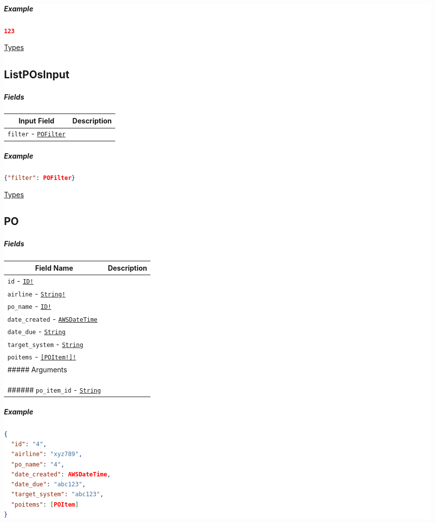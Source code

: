 ##### Example

```json
123
```

[Types](#group-Types)

## ListPOsInput

##### Fields

| Input Field | Description |
| --- | --- |
| `filter` - [`POFilter`](#definition-POFilter) |     |

##### Example

```json
{"filter": POFilter}
```

[Types](#group-Types)

## PO

##### Fields

| Field Name | Description |
| --- | --- |
| `id` - [`ID!`](#definition-ID) |     |
| `airline` - [`String!`](#definition-String) |     |
| `po_name` - [`ID!`](#definition-ID) |     |
| `date_created` - [`AWSDateTime`](#definition-AWSDateTime) |     |
| `date_due` - [`String`](#definition-String) |     |
| `target_system` - [`String`](#definition-String) |     |
| `poitems` - [`[POItem!]!`](#definition-POItem) |     |
| ##### Arguments<br><br>###### `po_item_id` - [`String`](#definition-String) |     |

##### Example

```json
{
  "id": "4",
  "airline": "xyz789",
  "po_name": "4",
  "date_created": AWSDateTime,
  "date_due": "abc123",
  "target_system": "abc123",
  "poitems": [POItem]
}
```
